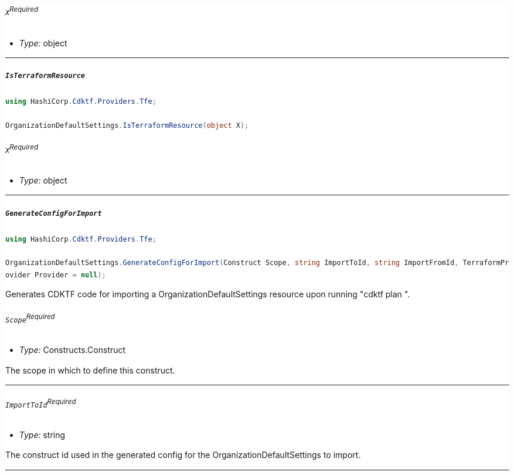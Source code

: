 ###### `X`<sup>Required</sup> <a name="X" id="@cdktf/provider-tfe.organizationDefaultSettings.OrganizationDefaultSettings.isTerraformElement.parameter.x"></a>

- *Type:* object

---

##### `IsTerraformResource` <a name="IsTerraformResource" id="@cdktf/provider-tfe.organizationDefaultSettings.OrganizationDefaultSettings.isTerraformResource"></a>

```csharp
using HashiCorp.Cdktf.Providers.Tfe;

OrganizationDefaultSettings.IsTerraformResource(object X);
```

###### `X`<sup>Required</sup> <a name="X" id="@cdktf/provider-tfe.organizationDefaultSettings.OrganizationDefaultSettings.isTerraformResource.parameter.x"></a>

- *Type:* object

---

##### `GenerateConfigForImport` <a name="GenerateConfigForImport" id="@cdktf/provider-tfe.organizationDefaultSettings.OrganizationDefaultSettings.generateConfigForImport"></a>

```csharp
using HashiCorp.Cdktf.Providers.Tfe;

OrganizationDefaultSettings.GenerateConfigForImport(Construct Scope, string ImportToId, string ImportFromId, TerraformProvider Provider = null);
```

Generates CDKTF code for importing a OrganizationDefaultSettings resource upon running "cdktf plan <stack-name>".

###### `Scope`<sup>Required</sup> <a name="Scope" id="@cdktf/provider-tfe.organizationDefaultSettings.OrganizationDefaultSettings.generateConfigForImport.parameter.scope"></a>

- *Type:* Constructs.Construct

The scope in which to define this construct.

---

###### `ImportToId`<sup>Required</sup> <a name="ImportToId" id="@cdktf/provider-tfe.organizationDefaultSettings.OrganizationDefaultSettings.generateConfigForImport.parameter.importToId"></a>

- *Type:* string

The construct id used in the generated config for the OrganizationDefaultSettings to import.

---